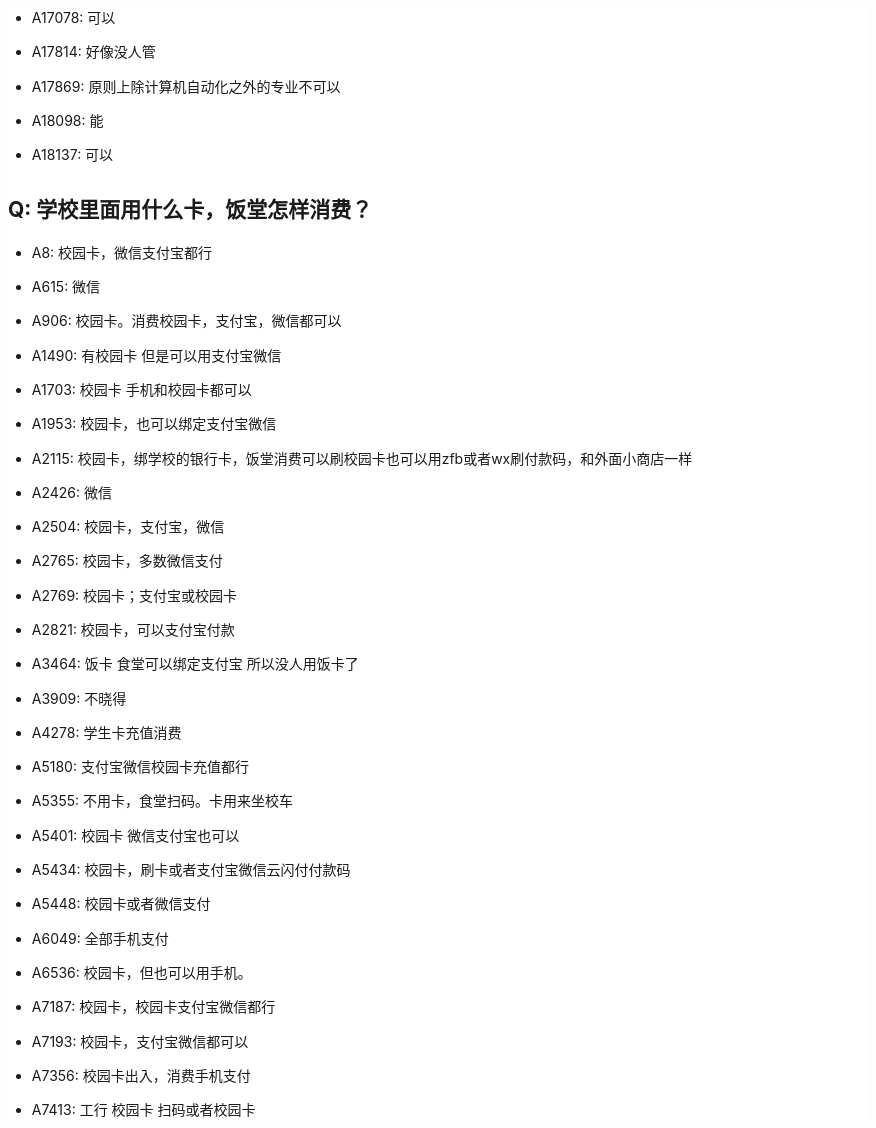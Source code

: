 - A17078: 可以

- A17814: 好像没人管

- A17869: 原则上除计算机自动化之外的专业不可以

- A18098: 能

- A18137: 可以

## Q: 学校里面用什么卡，饭堂怎样消费？

- A8: 校园卡，微信支付宝都行

- A615: 微信

- A906: 校园卡。消费校园卡，支付宝，微信都可以

- A1490: 有校园卡 但是可以用支付宝微信

- A1703: 校园卡 手机和校园卡都可以

- A1953: 校园卡，也可以绑定支付宝微信

- A2115: 校园卡，绑学校的银行卡，饭堂消费可以刷校园卡也可以用zfb或者wx刷付款码，和外面小商店一样

- A2426: 微信

- A2504: 校园卡，支付宝，微信

- A2765: 校园卡，多数微信支付

- A2769: 校园卡；支付宝或校园卡

- A2821: 校园卡，可以支付宝付款

- A3464: 饭卡 食堂可以绑定支付宝 所以没人用饭卡了

- A3909: 不晓得

- A4278: 学生卡充值消费

- A5180: 支付宝微信校园卡充值都行

- A5355: 不用卡，食堂扫码。卡用来坐校车

- A5401: 校园卡  微信支付宝也可以

- A5434: 校园卡，刷卡或者支付宝微信云闪付付款码

- A5448: 校园卡或者微信支付

- A6049: 全部手机支付

- A6536: 校园卡，但也可以用手机。

- A7187: 校园卡，校园卡支付宝微信都行

- A7193: 校园卡，支付宝微信都可以

- A7356: 校园卡出入，消费手机支付

- A7413: 工行 校园卡 扫码或者校园卡
